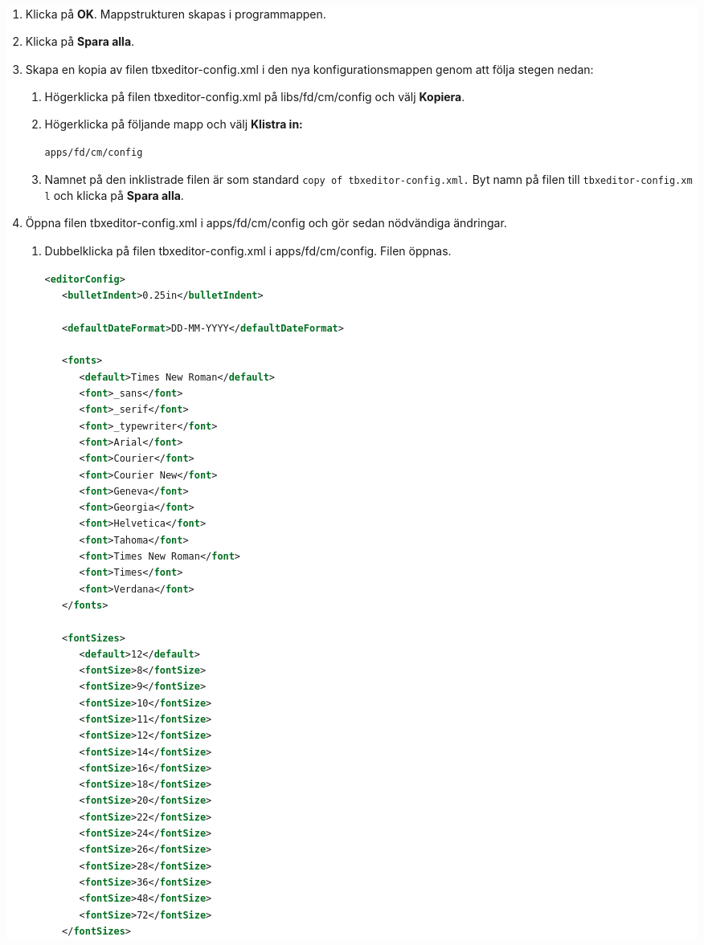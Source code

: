    1. Klicka på **OK**. Mappstrukturen skapas i programmappen.

   1. Klicka på **Spara alla**.

1. Skapa en kopia av filen tbxeditor-config.xml i den nya konfigurationsmappen genom att följa stegen nedan:

   1. Högerklicka på filen tbxeditor-config.xml på libs/fd/cm/config och välj **Kopiera**.
   1. Högerklicka på följande mapp och välj **Klistra in:**

      `apps/fd/cm/config`

   1. Namnet på den inklistrade filen är som standard `copy of tbxeditor-config.xml.` Byt namn på filen till `tbxeditor-config.xml` och klicka på **Spara alla**.

1. Öppna filen tbxeditor-config.xml i apps/fd/cm/config och gör sedan nödvändiga ändringar.

   1. Dubbelklicka på filen tbxeditor-config.xml i apps/fd/cm/config. Filen öppnas.

      ```xml
      <editorConfig>
         <bulletIndent>0.25in</bulletIndent>
      
         <defaultDateFormat>DD-MM-YYYY</defaultDateFormat>
      
         <fonts>
            <default>Times New Roman</default>
            <font>_sans</font>
            <font>_serif</font>
            <font>_typewriter</font>
            <font>Arial</font>
            <font>Courier</font>
            <font>Courier New</font>
            <font>Geneva</font>
            <font>Georgia</font>
            <font>Helvetica</font>
            <font>Tahoma</font>
            <font>Times New Roman</font>
            <font>Times</font>
            <font>Verdana</font>
         </fonts>
      
         <fontSizes>
            <default>12</default>
            <fontSize>8</fontSize>
            <fontSize>9</fontSize>
            <fontSize>10</fontSize>
            <fontSize>11</fontSize>
            <fontSize>12</fontSize>
            <fontSize>14</fontSize>
            <fontSize>16</fontSize>
            <fontSize>18</fontSize>
            <fontSize>20</fontSize>
            <fontSize>22</fontSize>
            <fontSize>24</fontSize>
            <fontSize>26</fontSize>
            <fontSize>28</fontSize>
            <fontSize>36</fontSize>
            <fontSize>48</fontSize>
            <fontSize>72</fontSize>
         </fontSizes>
      